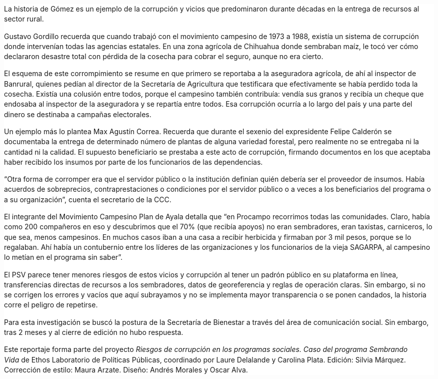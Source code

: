 La historia de Gómez es un ejemplo de la corrupción y vicios que predominaron durante décadas en la entrega de recursos al sector rural.

Gustavo Gordillo recuerda que cuando trabajó con el movimiento campesino de 1973 a 1988, existía un sistema de corrupción donde intervenían todas las agencias estatales. En una zona agrícola de Chihuahua donde sembraban maíz, le tocó ver cómo declararon desastre total con pérdida de la cosecha para cobrar el seguro, aunque no era cierto.

El esquema de este corrompimiento se resume en que primero se reportaba a la aseguradora agrícola, de ahí al inspector de Banrural, quienes pedían al director de la Secretaría de Agricultura que testificara que efectivamente se había perdido toda la cosecha. Existía una colusión entre todos, porque el campesino también contribuía: vendía sus granos y recibía un cheque que endosaba al inspector de la aseguradora y se repartía entre todos. Esa corrupción ocurría a lo largo del país y una parte del dinero se destinaba a campañas electorales.

Un ejemplo más lo plantea Max Agustín Correa. Recuerda que durante el sexenio del expresidente Felipe Calderón se documentaba la entrega de determinado número de plantas de alguna variedad forestal, pero realmente no se entregaba ni la cantidad ni la calidad. El supuesto beneficiario se prestaba a este acto de corrupción, firmando documentos en los que aceptaba haber recibido los insumos por parte de los funcionarios de las dependencias.

“Otra forma de corromper era que el servidor público o la institución definían quién debería ser el proveedor de insumos. Había acuerdos de sobreprecios, contraprestaciones o condiciones por el servidor público o a veces a los beneficiarios del programa o a su organización”, cuenta el secretario de la CCC.

El integrante del Movimiento Campesino Plan de Ayala detalla que “en Procampo recorrimos todas las comunidades. Claro, había como 200 compañeros en eso y descubrimos que el 70% (que recibía apoyos) no eran sembradores, eran taxistas, carniceros, lo que sea, menos campesinos. En muchos casos iban a una casa a recibir herbicida y firmaban por 3 mil pesos, porque se lo regalaban. Ahí había un contubernio entre los líderes de las organizaciones y los funcionarios de la vieja SAGARPA, al campesino lo metían en el programa sin saber”.

El PSV parece tener menores riesgos de estos vicios y corrupción al tener un padrón público en su plataforma en línea, transferencias directas de recursos a los sembradores, datos de georeferencia y reglas de operación claras. Sin embargo, si no se corrigen los errores y vacíos que aquí subrayamos y no se implementa mayor transparencia o se ponen candados, la historia corre el peligro de repetirse.

Para esta investigación se buscó la postura de la Secretaría de Bienestar a través del área de comunicación social. Sin embargo, tras 2 meses y al cierre de edición no hubo respuesta.

Este reportaje forma parte del proyecto *Riesgos de corrupción en los programas sociales. Caso del programa Sembrando Vida* de Ethos Laboratorio de Políticas Públicas, coordinado por Laure Delalande y Carolina Plata. Edición: Silvia Márquez. Corrección de estilo: Maura Arzate. Diseño: Andrés Morales y Oscar Alva.

